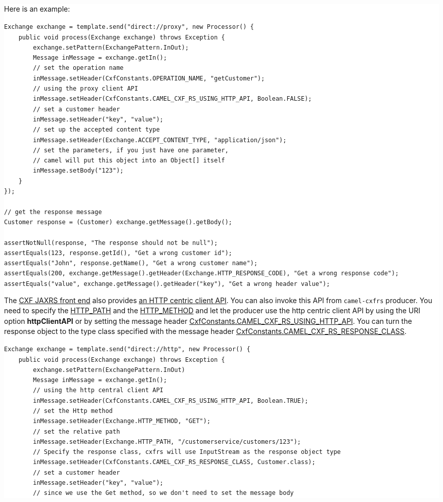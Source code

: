 Here is an example:

    Exchange exchange = template.send("direct://proxy", new Processor() {
        public void process(Exchange exchange) throws Exception {
            exchange.setPattern(ExchangePattern.InOut);
            Message inMessage = exchange.getIn();
            // set the operation name
            inMessage.setHeader(CxfConstants.OPERATION_NAME, "getCustomer");
            // using the proxy client API
            inMessage.setHeader(CxfConstants.CAMEL_CXF_RS_USING_HTTP_API, Boolean.FALSE);
            // set a customer header
            inMessage.setHeader("key", "value");
            // set up the accepted content type
            inMessage.setHeader(Exchange.ACCEPT_CONTENT_TYPE, "application/json");
            // set the parameters, if you just have one parameter,
            // camel will put this object into an Object[] itself
            inMessage.setBody("123");
        }
    });
    
    // get the response message
    Customer response = (Customer) exchange.getMessage().getBody();
    
    assertNotNull(response, "The response should not be null");
    assertEquals(123, response.getId(), "Get a wrong customer id");
    assertEquals("John", response.getName(), "Get a wrong customer name");
    assertEquals(200, exchange.getMessage().getHeader(Exchange.HTTP_RESPONSE_CODE), "Get a wrong response code");
    assertEquals("value", exchange.getMessage().getHeader("key"), "Get a wrong header value");

The [CXF JAXRS front end](http://cxf.apache.org/docs/jax-rs.html) also
provides [an HTTP centric client
API](http://cxf.apache.org/docs/jax-rs-client-api.html#JAX-RSClientAPI-CXFWebClientAPI).
You can also invoke this API from `camel-cxfrs` producer. You need to
specify the
[HTTP\_PATH](https://www.javadoc.io/doc/org.apache.camel/camel-api/current/org/apache/camel/Exchange.html#HTTP_PATH)
and the
[HTTP\_METHOD](https://www.javadoc.io/doc/org.apache.camel/camel-api/current/org/apache/camel/Exchange.html#HTTP_METHOD)
and let the producer use the http centric client API by using the URI
option **httpClientAPI** or by setting the message header
[CxfConstants.CAMEL\_CXF\_RS\_USING\_HTTP\_API](https://www.javadoc.io/doc/org.apache.camel/camel-cxf-transport/current/org/apache/camel/component/cxf/common/message/CxfConstants.html#CAMEL_CXF_RS_USING_HTTP_API).
You can turn the response object to the type class specified with the
message header
[CxfConstants.CAMEL\_CXF\_RS\_RESPONSE\_CLASS](https://www.javadoc.io/doc/org.apache.camel/camel-cxf-transport/current/org/apache/camel/component/cxf/common/message/CxfConstants.html#CAMEL_CXF_RS_RESPONSE_CLASS).

    Exchange exchange = template.send("direct://http", new Processor() {
        public void process(Exchange exchange) throws Exception {
            exchange.setPattern(ExchangePattern.InOut)
            Message inMessage = exchange.getIn();
            // using the http central client API
            inMessage.setHeader(CxfConstants.CAMEL_CXF_RS_USING_HTTP_API, Boolean.TRUE);
            // set the Http method
            inMessage.setHeader(Exchange.HTTP_METHOD, "GET");
            // set the relative path
            inMessage.setHeader(Exchange.HTTP_PATH, "/customerservice/customers/123");
            // Specify the response class, cxfrs will use InputStream as the response object type
            inMessage.setHeader(CxfConstants.CAMEL_CXF_RS_RESPONSE_CLASS, Customer.class);
            // set a customer header
            inMessage.setHeader("key", "value");
            // since we use the Get method, so we don't need to set the message body